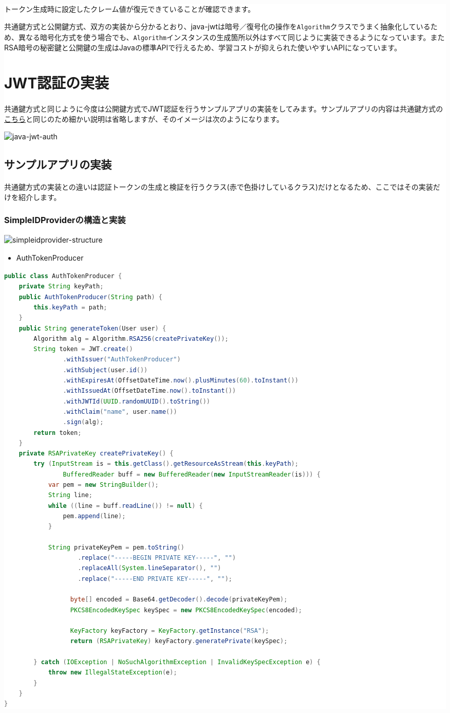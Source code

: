 トークン生成時に設定したクレーム値が復元できていることが確認できます。

共通鍵方式と公開鍵方式、双方の実装から分かるとおり、java-jwtは暗号／復号化の操作を`Algorithm`クラスでうまく抽象化しているため、異なる暗号化方式を使う場合でも、`Algorithm`インスタンスの生成箇所以外はすべて同じように実装できるようになっています。またRSA暗号の秘密鍵と公開鍵の生成はJavaの標準APIで行えるため、学習コストが抑えられた使いやすいAPIになっています。

# JWT認証の実装
共通鍵方式と同じように今度は公開鍵方式でJWT認証を行うサンプルアプリの実装をしてみます。サンプルアプリの内容は共通鍵方式の[こちら](/blogs/2022/12/10/java-jwt-auth/#jwt認証の実装)と同じのため細かい説明は省略しますが、そのイメージは次のようになります。

![java-jwt-auth](/img/blogs/2022/1231_rsa-java-jwt-auth.drawio.svg)

## サンプルアプリの実装
共通鍵方式の実装との違いは認証トークンの生成と検証を行うクラス(赤で色掛けしているクラス)だけとなるため、ここではその実装だけを紹介します。

### SimpleIDProviderの構造と実装
![simpleidprovider-structure](/img/blogs/2022/1231_rsa-simpleidprovider-structure.drawio.svg)

- AuthTokenProducer
```java
public class AuthTokenProducer {
    private String keyPath;
    public AuthTokenProducer(String path) {
        this.keyPath = path;
    }
    public String generateToken(User user) {
        Algorithm alg = Algorithm.RSA256(createPrivateKey());
        String token = JWT.create()
                .withIssuer("AuthTokenProducer")
                .withSubject(user.id())
                .withExpiresAt(OffsetDateTime.now().plusMinutes(60).toInstant())
                .withIssuedAt(OffsetDateTime.now().toInstant())
                .withJWTId(UUID.randomUUID().toString())
                .withClaim("name", user.name())
                .sign(alg);
        return token;
    }
    private RSAPrivateKey createPrivateKey() {
        try (InputStream is = this.getClass().getResourceAsStream(this.keyPath);
                BufferedReader buff = new BufferedReader(new InputStreamReader(is))) {
            var pem = new StringBuilder();
            String line;
            while ((line = buff.readLine()) != null) {
                pem.append(line);
            }

            String privateKeyPem = pem.toString()
                    .replace("-----BEGIN PRIVATE KEY-----", "")
                    .replaceAll(System.lineSeparator(), "")
                    .replace("-----END PRIVATE KEY-----", "");

                  byte[] encoded = Base64.getDecoder().decode(privateKeyPem);
                  PKCS8EncodedKeySpec keySpec = new PKCS8EncodedKeySpec(encoded);

                  KeyFactory keyFactory = KeyFactory.getInstance("RSA");
                  return (RSAPrivateKey) keyFactory.generatePrivate(keySpec);

        } catch (IOException | NoSuchAlgorithmException | InvalidKeySpecException e) {
            throw new IllegalStateException(e);
        }
    }
}
```